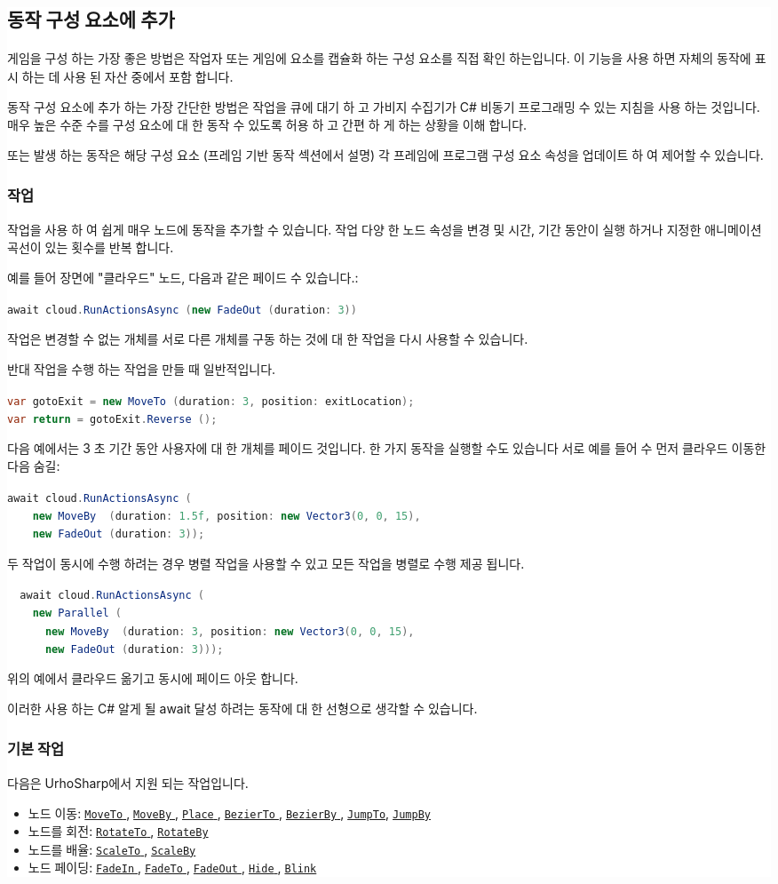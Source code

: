 ## <a name="adding-behavior-to-your-components"></a>동작 구성 요소에 추가

게임을 구성 하는 가장 좋은 방법은 작업자 또는 게임에 요소를 캡슐화 하는 구성 요소를 직접 확인 하는입니다.  이 기능을 사용 하면 자체의 동작에 표시 하는 데 사용 된 자산 중에서 포함 합니다.

동작 구성 요소에 추가 하는 가장 간단한 방법은 작업을 큐에 대기 하 고 가비지 수집기가 C# 비동기 프로그래밍 수 있는 지침을 사용 하는 것입니다.  매우 높은 수준 수를 구성 요소에 대 한 동작 수 있도록 허용 하 고 간편 하 게 하는 상황을 이해 합니다.

또는 발생 하는 동작은 해당 구성 요소 (프레임 기반 동작 섹션에서 설명) 각 프레임에 프로그램 구성 요소 속성을 업데이트 하 여 제어할 수 있습니다.

### <a name="actions"></a>작업

작업을 사용 하 여 쉽게 매우 노드에 동작을 추가할 수 있습니다.  작업 다양 한 노드 속성을 변경 및 시간, 기간 동안이 실행 하거나 지정한 애니메이션 곡선이 있는 횟수를 반복 합니다.

예를 들어 장면에 "클라우드" 노드, 다음과 같은 페이드 수 있습니다.:

```csharp
await cloud.RunActionsAsync (new FadeOut (duration: 3))
```

작업은 변경할 수 없는 개체를 서로 다른 개체를 구동 하는 것에 대 한 작업을 다시 사용할 수 있습니다.

반대 작업을 수행 하는 작업을 만들 때 일반적입니다.

```csharp
var gotoExit = new MoveTo (duration: 3, position: exitLocation);
var return = gotoExit.Reverse ();
```

다음 예에서는 3 초 기간 동안 사용자에 대 한 개체를 페이드 것입니다.  한 가지 동작을 실행할 수도 있습니다 서로 예를 들어 수 먼저 클라우드 이동한 다음 숨길:

```csharp
await cloud.RunActionsAsync (
    new MoveBy  (duration: 1.5f, position: new Vector3(0, 0, 15),
    new FadeOut (duration: 3));
```

두 작업이 동시에 수행 하려는 경우 병렬 작업을 사용할 수 있고 모든 작업을 병렬로 수행 제공 됩니다.

```csharp
  await cloud.RunActionsAsync (
    new Parallel (
      new MoveBy  (duration: 3, position: new Vector3(0, 0, 15),
      new FadeOut (duration: 3)));
```

위의 예에서 클라우드 옮기고 동시에 페이드 아웃 합니다.

이러한 사용 하는 C# 알게 될 await 달성 하려는 동작에 대 한 선형으로 생각할 수 있습니다.

### <a name="basic-actions"></a>기본 작업

다음은 UrhoSharp에서 지원 되는 작업입니다.

* 노드 이동: [ `MoveTo` ](https://developer.xamarin.com/api/type/Urho.Actions.MoveTo), [ `MoveBy` ](https://developer.xamarin.com/api/type/Urho.Actions.MoveBy), [ `Place` ](https://developer.xamarin.com/api/type/Urho.Actions.Place), [ `BezierTo` ](https://developer.xamarin.com/api/type/Urho.Actions.BezierTo), [ `BezierBy` ](https://developer.xamarin.com/api/type/Urho.Actions.BezierBy) , [`JumpTo`](https://developer.xamarin.com/api/type/Urho.Actions.JumpTo), [`JumpBy`](https://developer.xamarin.com/api/type/Urho.Actions.JumpBy)
* 노드를 회전: [ `RotateTo` ](https://developer.xamarin.com/api/type/Urho.Actions.RotateTo), [`RotateBy`](https://developer.xamarin.com/api/type/Urho.Actions.RotateBy)
* 노드를 배율: [ `ScaleTo` ](https://developer.xamarin.com/api/type/Urho.Actions.ScaleTo), [`ScaleBy`](https://developer.xamarin.com/api/type/Urho.Actions.ScaleBy)
* 노드 페이딩: [ `FadeIn` ](https://developer.xamarin.com/api/type/Urho.Actions.FadeIn), [ `FadeTo` ](https://developer.xamarin.com/api/type/Urho.Actions.FadeTo), [ `FadeOut` ](https://developer.xamarin.com/api/type/Urho.Actions.FadeOut), [ `Hide` ](https://developer.xamarin.com/api/type/Urho.Actions.Hide), [`Blink`](https://developer.xamarin.com/api/type/Urho.Actions.Blink)